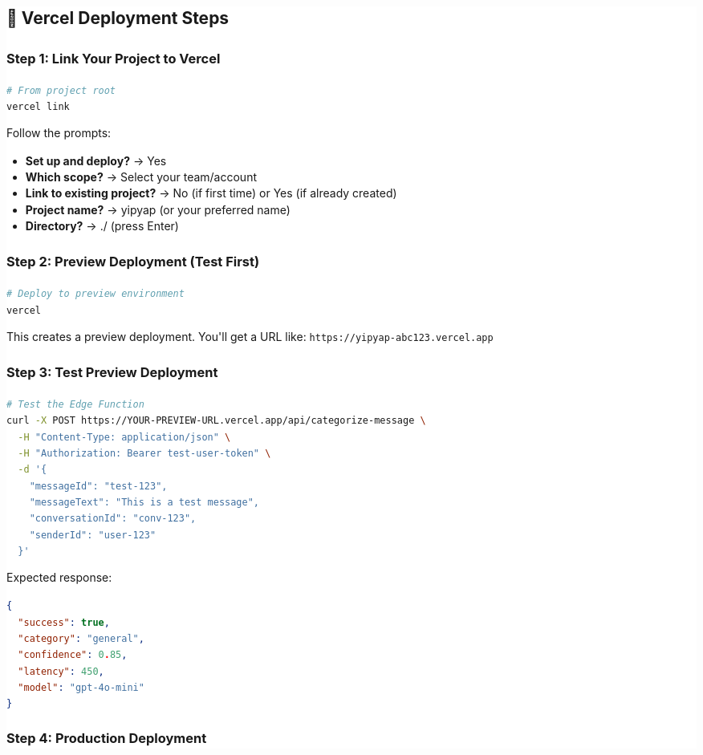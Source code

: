 
## 🚀 Vercel Deployment Steps

### Step 1: Link Your Project to Vercel

```bash
# From project root
vercel link
```

Follow the prompts:
- **Set up and deploy?** → Yes
- **Which scope?** → Select your team/account
- **Link to existing project?** → No (if first time) or Yes (if already created)
- **Project name?** → yipyap (or your preferred name)
- **Directory?** → ./ (press Enter)

### Step 2: Preview Deployment (Test First)

```bash
# Deploy to preview environment
vercel
```

This creates a preview deployment. You'll get a URL like: `https://yipyap-abc123.vercel.app`

### Step 3: Test Preview Deployment

```bash
# Test the Edge Function
curl -X POST https://YOUR-PREVIEW-URL.vercel.app/api/categorize-message \
  -H "Content-Type: application/json" \
  -H "Authorization: Bearer test-user-token" \
  -d '{
    "messageId": "test-123",
    "messageText": "This is a test message",
    "conversationId": "conv-123",
    "senderId": "user-123"
  }'
```

Expected response:
```json
{
  "success": true,
  "category": "general",
  "confidence": 0.85,
  "latency": 450,
  "model": "gpt-4o-mini"
}
```

### Step 4: Production Deployment
